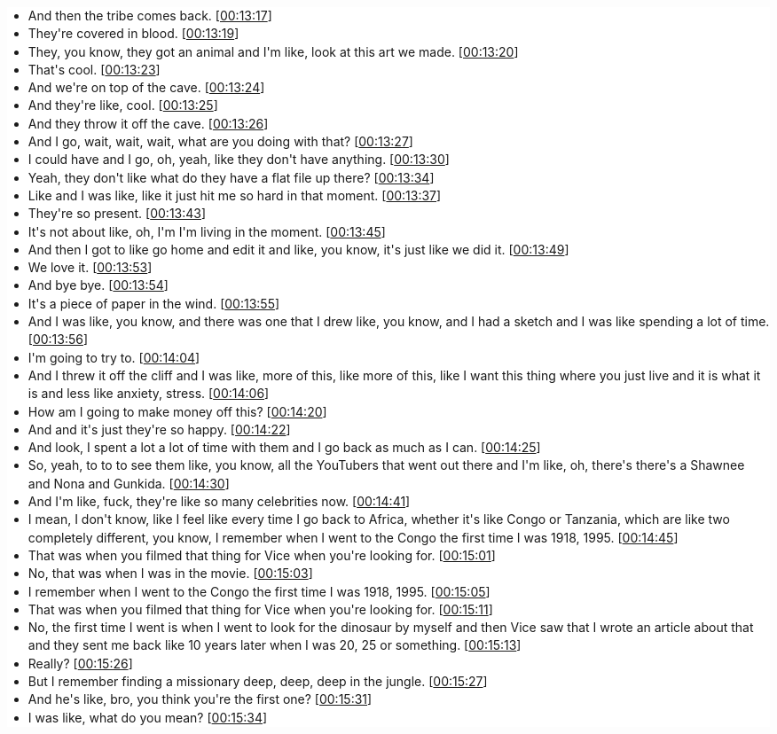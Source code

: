 *  And then the tribe comes back. [[00:13:17](https://www.youtube.com/watch?v=BBArizQhDgk&t=797.0s)]
*  They're covered in blood. [[00:13:19](https://www.youtube.com/watch?v=BBArizQhDgk&t=799.0s)]
*  They, you know, they got an animal and I'm like, look at this art we made. [[00:13:20](https://www.youtube.com/watch?v=BBArizQhDgk&t=800.0s)]
*  That's cool. [[00:13:23](https://www.youtube.com/watch?v=BBArizQhDgk&t=803.0s)]
*  And we're on top of the cave. [[00:13:24](https://www.youtube.com/watch?v=BBArizQhDgk&t=804.0s)]
*  And they're like, cool. [[00:13:25](https://www.youtube.com/watch?v=BBArizQhDgk&t=805.0s)]
*  And they throw it off the cave. [[00:13:26](https://www.youtube.com/watch?v=BBArizQhDgk&t=806.0s)]
*  And I go, wait, wait, wait, what are you doing with that? [[00:13:27](https://www.youtube.com/watch?v=BBArizQhDgk&t=807.0s)]
*  I could have and I go, oh, yeah, like they don't have anything. [[00:13:30](https://www.youtube.com/watch?v=BBArizQhDgk&t=810.0s)]
*  Yeah, they don't like what do they have a flat file up there? [[00:13:34](https://www.youtube.com/watch?v=BBArizQhDgk&t=814.0s)]
*  Like and I was like, like it just hit me so hard in that moment. [[00:13:37](https://www.youtube.com/watch?v=BBArizQhDgk&t=817.0s)]
*  They're so present. [[00:13:43](https://www.youtube.com/watch?v=BBArizQhDgk&t=823.0s)]
*  It's not about like, oh, I'm I'm living in the moment. [[00:13:45](https://www.youtube.com/watch?v=BBArizQhDgk&t=825.0s)]
*  And then I got to like go home and edit it and like, you know, it's just like we did it. [[00:13:49](https://www.youtube.com/watch?v=BBArizQhDgk&t=829.0s)]
*  We love it. [[00:13:53](https://www.youtube.com/watch?v=BBArizQhDgk&t=833.0s)]
*  And bye bye. [[00:13:54](https://www.youtube.com/watch?v=BBArizQhDgk&t=834.0s)]
*  It's a piece of paper in the wind. [[00:13:55](https://www.youtube.com/watch?v=BBArizQhDgk&t=835.0s)]
*  And I was like, you know, and there was one that I drew like, you know, and I had a sketch and I was like spending a lot of time. [[00:13:56](https://www.youtube.com/watch?v=BBArizQhDgk&t=836.0s)]
*  I'm going to try to. [[00:14:04](https://www.youtube.com/watch?v=BBArizQhDgk&t=844.0s)]
*  And I threw it off the cliff and I was like, more of this, like more of this, like I want this thing where you just live and it is what it is and less like anxiety, stress. [[00:14:06](https://www.youtube.com/watch?v=BBArizQhDgk&t=846.0s)]
*  How am I going to make money off this? [[00:14:20](https://www.youtube.com/watch?v=BBArizQhDgk&t=860.0s)]
*  And and it's just they're so happy. [[00:14:22](https://www.youtube.com/watch?v=BBArizQhDgk&t=862.0s)]
*  And look, I spent a lot a lot of time with them and I go back as much as I can. [[00:14:25](https://www.youtube.com/watch?v=BBArizQhDgk&t=865.0s)]
*  So, yeah, to to to see them like, you know, all the YouTubers that went out there and I'm like, oh, there's there's a Shawnee and Nona and Gunkida. [[00:14:30](https://www.youtube.com/watch?v=BBArizQhDgk&t=870.0s)]
*  And I'm like, fuck, they're like so many celebrities now. [[00:14:41](https://www.youtube.com/watch?v=BBArizQhDgk&t=881.0s)]
*  I mean, I don't know, like I feel like every time I go back to Africa, whether it's like Congo or Tanzania, which are like two completely different, you know, I remember when I went to the Congo the first time I was 1918, 1995. [[00:14:45](https://www.youtube.com/watch?v=BBArizQhDgk&t=885.0s)]
*  That was when you filmed that thing for Vice when you're looking for. [[00:15:01](https://www.youtube.com/watch?v=BBArizQhDgk&t=901.0s)]
*  No, that was when I was in the movie. [[00:15:03](https://www.youtube.com/watch?v=BBArizQhDgk&t=903.0s)]
*  I remember when I went to the Congo the first time I was 1918, 1995. [[00:15:05](https://www.youtube.com/watch?v=BBArizQhDgk&t=905.0s)]
*  That was when you filmed that thing for Vice when you're looking for. [[00:15:11](https://www.youtube.com/watch?v=BBArizQhDgk&t=911.0s)]
*  No, the first time I went is when I went to look for the dinosaur by myself and then Vice saw that I wrote an article about that and they sent me back like 10 years later when I was 20, 25 or something. [[00:15:13](https://www.youtube.com/watch?v=BBArizQhDgk&t=913.0s)]
*  Really? [[00:15:26](https://www.youtube.com/watch?v=BBArizQhDgk&t=926.0s)]
*  But I remember finding a missionary deep, deep, deep in the jungle. [[00:15:27](https://www.youtube.com/watch?v=BBArizQhDgk&t=927.0s)]
*  And he's like, bro, you think you're the first one? [[00:15:31](https://www.youtube.com/watch?v=BBArizQhDgk&t=931.0s)]
*  I was like, what do you mean? [[00:15:34](https://www.youtube.com/watch?v=BBArizQhDgk&t=934.0s)]